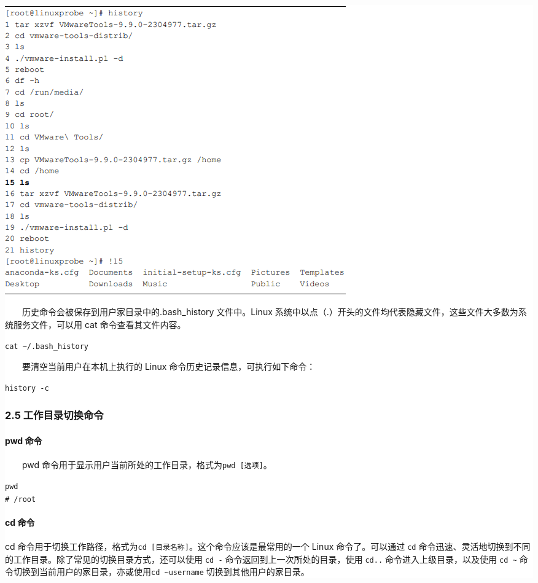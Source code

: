 ![history 命令](.assets/]UF]L`LMVZ}6DA%}[5D463G.png)

&emsp;&emsp;历史命令会被保存到用户家目录中的.bash_history 文件中。Linux 系统中以点（.）开头的文件均代表隐藏文件，这些文件大多数为系统服务文件，可以用 cat 命令查看其文件内容。
```shell
cat ~/.bash_history
```
&emsp;&emsp;要清空当前用户在本机上执行的 Linux 命令历史记录信息，可执行如下命令：

```shell
history -c
```







### 2.5 工作目录切换命令
#### pwd 命令
&emsp;&emsp;pwd 命令用于显示用户当前所处的工作目录，格式为`pwd [选项]`。

```shell
pwd
# /root
```



#### cd 命令

cd 命令用于切换工作路径，格式为`cd [目录名称]`。这个命令应该是最常用的一个 Linux 命令了。可以通过 `cd` 命令迅速、灵活地切换到不同的工作目录。除了常见的切换目录方式，还可以使用 `cd -` 命令返回到上一次所处的目录，使用 `cd..` 命令进入上级目录，以及使用 `cd ~` 命令切换到当前用户的家目录，亦或使用`cd ~username` 切换到其他用户的家目录。
